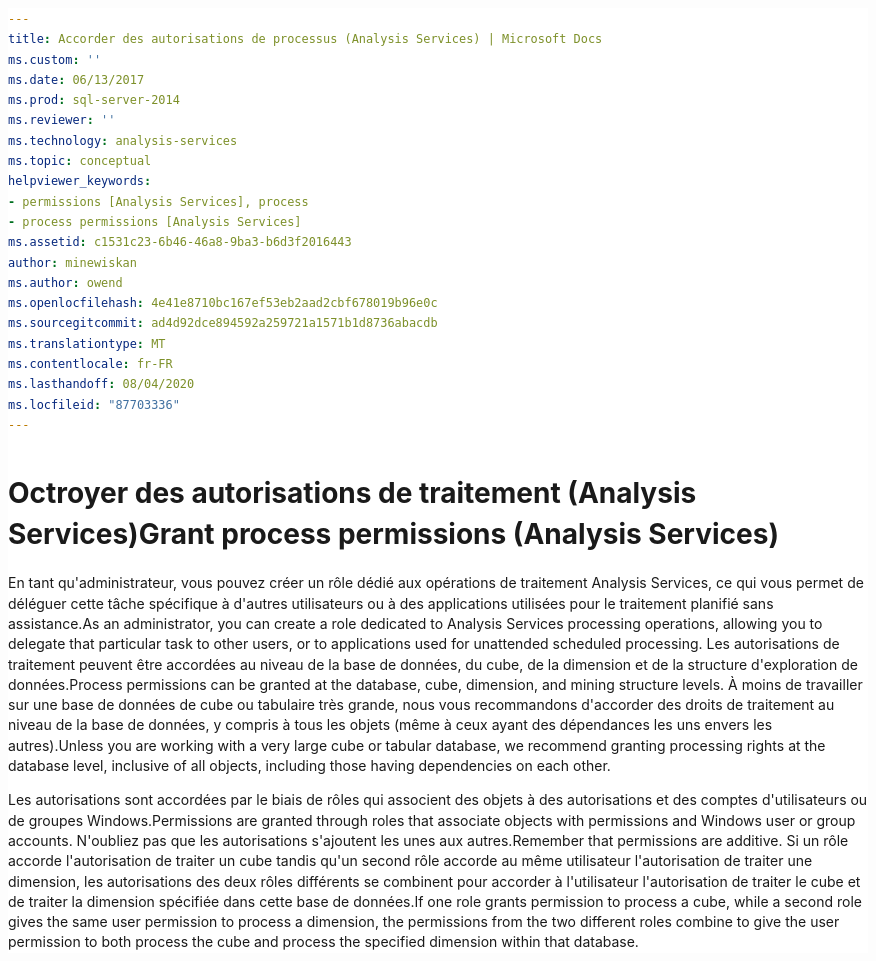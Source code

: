 ```yaml
---
title: Accorder des autorisations de processus (Analysis Services) | Microsoft Docs
ms.custom: ''
ms.date: 06/13/2017
ms.prod: sql-server-2014
ms.reviewer: ''
ms.technology: analysis-services
ms.topic: conceptual
helpviewer_keywords:
- permissions [Analysis Services], process
- process permissions [Analysis Services]
ms.assetid: c1531c23-6b46-46a8-9ba3-b6d3f2016443
author: minewiskan
ms.author: owend
ms.openlocfilehash: 4e41e8710bc167ef53eb2aad2cbf678019b96e0c
ms.sourcegitcommit: ad4d92dce894592a259721a1571b1d8736abacdb
ms.translationtype: MT
ms.contentlocale: fr-FR
ms.lasthandoff: 08/04/2020
ms.locfileid: "87703336"
---
```

# <a name="grant-process-permissions-analysis-services"></a><span data-ttu-id="9408d-102">Octroyer des autorisations de traitement (Analysis Services)</span><span class="sxs-lookup"><span data-stu-id="9408d-102">Grant process permissions (Analysis Services)</span></span>
  <span data-ttu-id="9408d-103">En tant qu'administrateur, vous pouvez créer un rôle dédié aux opérations de traitement Analysis Services, ce qui vous permet de déléguer cette tâche spécifique à d'autres utilisateurs ou à des applications utilisées pour le traitement planifié sans assistance.</span><span class="sxs-lookup"><span data-stu-id="9408d-103">As an administrator, you can create a role dedicated to Analysis Services processing operations, allowing you to delegate that particular task to other users, or to applications used for unattended scheduled processing.</span></span> <span data-ttu-id="9408d-104">Les autorisations de traitement peuvent être accordées au niveau de la base de données, du cube, de la dimension et de la structure d'exploration de données.</span><span class="sxs-lookup"><span data-stu-id="9408d-104">Process permissions can be granted at the database, cube, dimension, and mining structure levels.</span></span> <span data-ttu-id="9408d-105">À moins de travailler sur une base de données de cube ou tabulaire très grande, nous vous recommandons d'accorder des droits de traitement au niveau de la base de données, y compris à tous les objets (même à ceux ayant des dépendances les uns envers les autres).</span><span class="sxs-lookup"><span data-stu-id="9408d-105">Unless you are working with a very large cube or tabular database, we recommend granting processing rights at the database level, inclusive of all objects, including those having dependencies on each other.</span></span>  
  
 <span data-ttu-id="9408d-106">Les autorisations sont accordées par le biais de rôles qui associent des objets à des autorisations et des comptes d'utilisateurs ou de groupes Windows.</span><span class="sxs-lookup"><span data-stu-id="9408d-106">Permissions are granted through roles that associate objects with permissions and Windows user or group accounts.</span></span> <span data-ttu-id="9408d-107">N'oubliez pas que les autorisations s'ajoutent les unes aux autres.</span><span class="sxs-lookup"><span data-stu-id="9408d-107">Remember that permissions are additive.</span></span> <span data-ttu-id="9408d-108">Si un rôle accorde l'autorisation de traiter un cube tandis qu'un second rôle accorde au même utilisateur l'autorisation de traiter une dimension, les autorisations des deux rôles différents se combinent pour accorder à l'utilisateur l'autorisation de traiter le cube et de traiter la dimension spécifiée dans cette base de données.</span><span class="sxs-lookup"><span data-stu-id="9408d-108">If one role grants permission to process a cube, while a second role gives the same user permission to process a dimension, the permissions from the two different roles combine to give the user permission to both process the cube and process the specified dimension within that database.</span></span>  
  